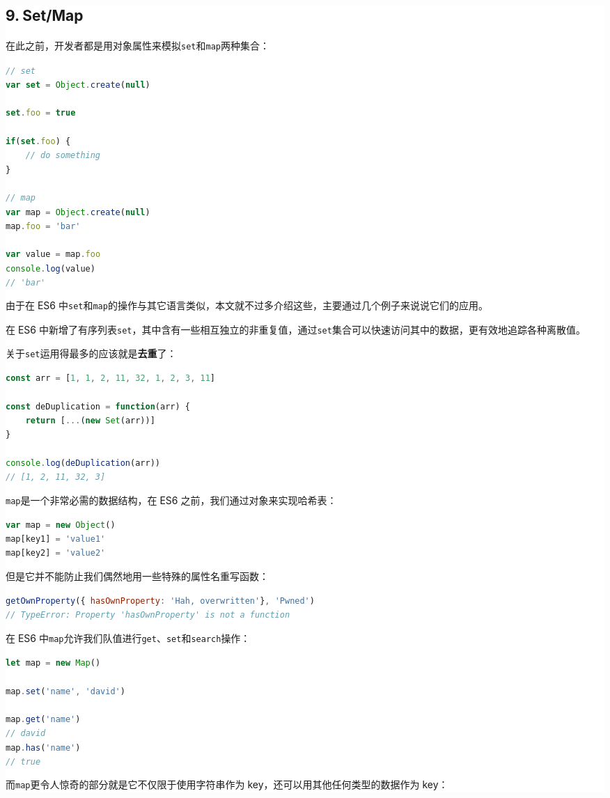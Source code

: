 ## 9. Set/Map
在此之前，开发者都是用对象属性来模拟`set`和`map`两种集合：
```javascript
// set
var set = Object.create(null)

set.foo = true

if(set.foo) {
    // do something
}

// map
var map = Object.create(null)
map.foo = 'bar'

var value = map.foo
console.log(value)
// 'bar'
```
由于在 ES6 中`set`和`map`的操作与其它语言类似，本文就不过多介绍这些，主要通过几个例子来说说它们的应用。

在 ES6 中新增了有序列表`set`，其中含有一些相互独立的非重复值，通过`set`集合可以快速访问其中的数据，更有效地追踪各种离散值。

关于`set`运用得最多的应该就是**去重**了：
```javascript
const arr = [1, 1, 2, 11, 32, 1, 2, 3, 11]

const deDuplication = function(arr) {
    return [...(new Set(arr))]
}

console.log(deDuplication(arr))
// [1, 2, 11, 32, 3]
```
`map`是一个非常必需的数据结构，在 ES6 之前，我们通过对象来实现哈希表：
```javascript
var map = new Object()
map[key1] = 'value1'
map[key2] = 'value2'
```
但是它并不能防止我们偶然地用一些特殊的属性名重写函数：
```javascript
getOwnProperty({ hasOwnProperty: 'Hah, overwritten'}, 'Pwned')
// TypeError: Property 'hasOwnProperty' is not a function
```
在 ES6 中`map`允许我们队值进行`get`、`set`和`search`操作：
```javascript
let map = new Map()

map.set('name', 'david')

map.get('name') 
// david
map.has('name') 
// true
```
而`map`更令人惊奇的部分就是它不仅限于使用字符串作为 key，还可以用其他任何类型的数据作为 key：
